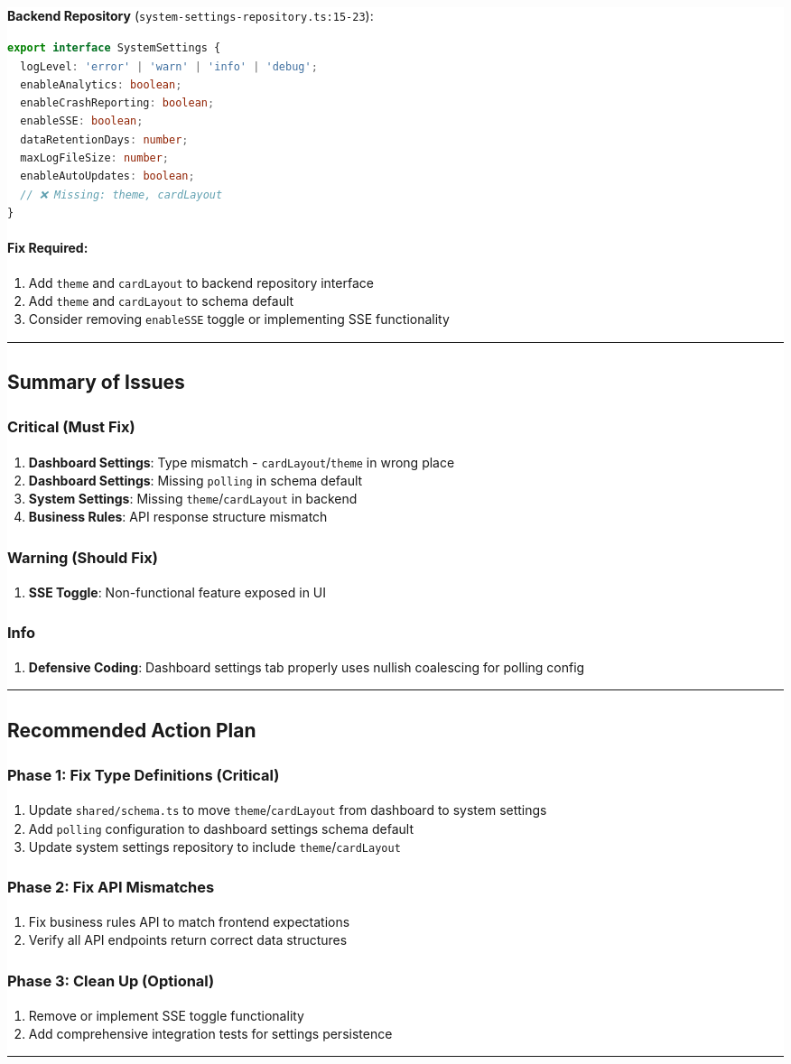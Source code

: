 **Backend Repository** (`system-settings-repository.ts:15-23`):
```typescript
export interface SystemSettings {
  logLevel: 'error' | 'warn' | 'info' | 'debug';
  enableAnalytics: boolean;
  enableCrashReporting: boolean;
  enableSSE: boolean;
  dataRetentionDays: number;
  maxLogFileSize: number;
  enableAutoUpdates: boolean;
  // ❌ Missing: theme, cardLayout
}
```

#### Fix Required:
1. Add `theme` and `cardLayout` to backend repository interface
2. Add `theme` and `cardLayout` to schema default
3. Consider removing `enableSSE` toggle or implementing SSE functionality

---

## Summary of Issues

### Critical (Must Fix)
1. **Dashboard Settings**: Type mismatch - `cardLayout`/`theme` in wrong place
2. **Dashboard Settings**: Missing `polling` in schema default
3. **System Settings**: Missing `theme`/`cardLayout` in backend
4. **Business Rules**: API response structure mismatch

### Warning (Should Fix)
1. **SSE Toggle**: Non-functional feature exposed in UI

### Info
1. **Defensive Coding**: Dashboard settings tab properly uses nullish coalescing for polling config

---

## Recommended Action Plan

### Phase 1: Fix Type Definitions (Critical)
1. Update `shared/schema.ts` to move `theme`/`cardLayout` from dashboard to system settings
2. Add `polling` configuration to dashboard settings schema default
3. Update system settings repository to include `theme`/`cardLayout`

### Phase 2: Fix API Mismatches
1. Fix business rules API to match frontend expectations
2. Verify all API endpoints return correct data structures

### Phase 3: Clean Up (Optional)
1. Remove or implement SSE toggle functionality
2. Add comprehensive integration tests for settings persistence

---
